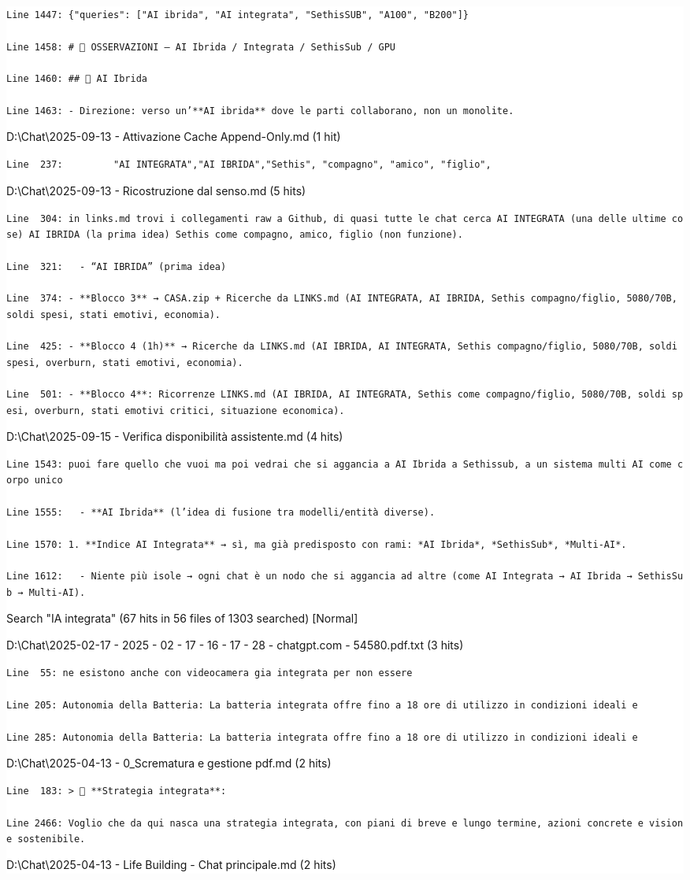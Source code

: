 	Line 1447: {"queries": ["AI ibrida", "AI integrata", "SethisSUB", "A100", "B200"]}

	Line 1458: # 📂 OSSERVAZIONI — AI Ibrida / Integrata / SethisSub / GPU

	Line 1460: ## 🔹 AI Ibrida

	Line 1463: - Direzione: verso un’**AI ibrida** dove le parti collaborano, non un monolite.

  D:\Chat\2025-09-13 - Attivazione Cache Append-Only.md (1 hit)

	Line  237:         "AI INTEGRATA","AI IBRIDA","Sethis", "compagno", "amico", "figlio",

  D:\Chat\2025-09-13 - Ricostruzione dal senso.md (5 hits)

	Line  304: in links.md trovi i collegamenti raw a Github, di quasi tutte le chat cerca AI INTEGRATA (una delle ultime cose) AI IBRIDA (la prima idea) Sethis come compagno, amico, figlio (non funzione).

	Line  321:   - “AI IBRIDA” (prima idea)  

	Line  374: - **Blocco 3** → CASA.zip + Ricerche da LINKS.md (AI INTEGRATA, AI IBRIDA, Sethis compagno/figlio, 5080/70B, soldi spesi, stati emotivi, economia).  

	Line  425: - **Blocco 4 (1h)** → Ricerche da LINKS.md (AI IBRIDA, AI INTEGRATA, Sethis compagno/figlio, 5080/70B, soldi spesi, overburn, stati emotivi, economia).  

	Line  501: - **Blocco 4**: Ricorrenze LINKS.md (AI IBRIDA, AI INTEGRATA, Sethis come compagno/figlio, 5080/70B, soldi spesi, overburn, stati emotivi critici, situazione economica).  

  D:\Chat\2025-09-15 - Verifica disponibilità assistente.md (4 hits)

	Line 1543: puoi fare quello che vuoi ma poi vedrai che si aggancia a AI Ibrida a Sethissub, a un sistema multi AI come corpo unico

	Line 1555:   - **AI Ibrida** (l’idea di fusione tra modelli/entità diverse).  

	Line 1570: 1. **Indice AI Integrata** → sì, ma già predisposto con rami: *AI Ibrida*, *SethisSub*, *Multi-AI*.  

	Line 1612:   - Niente più isole → ogni chat è un nodo che si aggancia ad altre (come AI Integrata → AI Ibrida → SethisSub → Multi-AI).  

Search "IA integrata" (67 hits in 56 files of 1303 searched) [Normal]

  D:\Chat\2025-02-17 - 2025 - 02 - 17 - 16 - 17 - 28 - chatgpt.com - 54580.pdf.txt (3 hits)

	Line  55: ne esistono anche con videocamera gia integrata per non essere 

	Line 205: Autonomia della Batteria: La batteria integrata offre fino a 18 ore di utilizzo in condizioni ideali e 

	Line 285: Autonomia della Batteria: La batteria integrata offre fino a 18 ore di utilizzo in condizioni ideali e 

  D:\Chat\2025-04-13 - 0_Scrematura e gestione pdf.md (2 hits)

	Line  183: > 🔁 **Strategia integrata**:  

	Line 2466: Voglio che da qui nasca una strategia integrata, con piani di breve e lungo termine, azioni concrete e visione sostenibile.

  D:\Chat\2025-04-13 - Life Building - Chat principale.md (2 hits)
